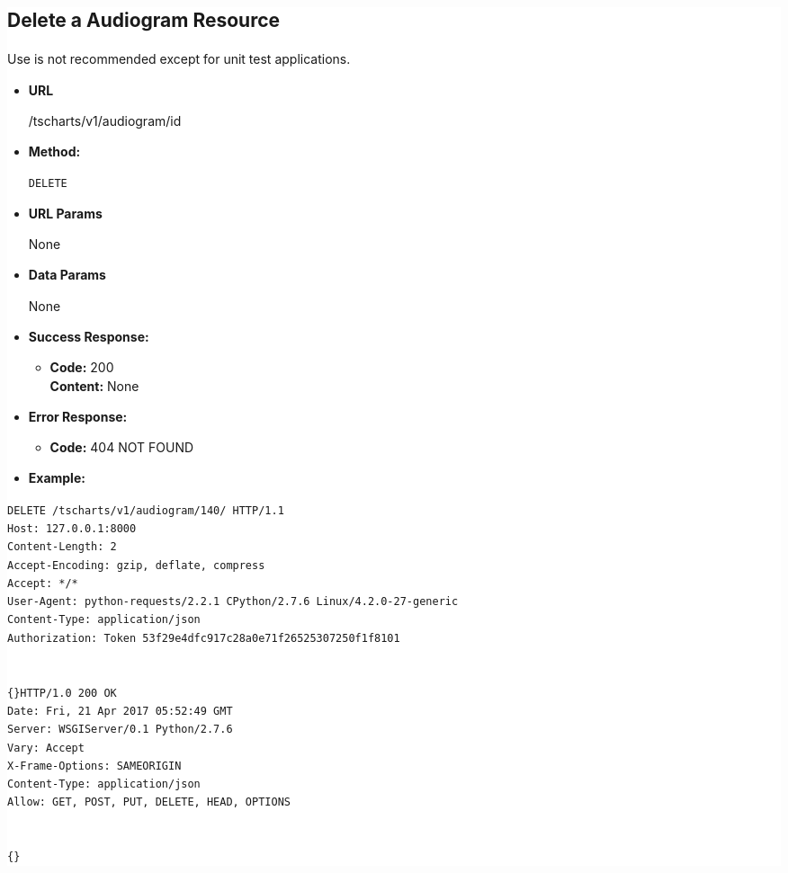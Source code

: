 **Delete a Audiogram Resource**
----
  Use is not recommended except for unit test applications.

* **URL**

  /tscharts/v1/audiogram/id

* **Method:**

  `DELETE`
  
*  **URL Params**

   None

* **Data Params**

  None

* **Success Response:**

  * **Code:** 200 <br />
    **Content:** None
 
* **Error Response:**

  * **Code:** 404 NOT FOUND

* **Example:**

```
DELETE /tscharts/v1/audiogram/140/ HTTP/1.1
Host: 127.0.0.1:8000
Content-Length: 2
Accept-Encoding: gzip, deflate, compress
Accept: */*
User-Agent: python-requests/2.2.1 CPython/2.7.6 Linux/4.2.0-27-generic
Content-Type: application/json
Authorization: Token 53f29e4dfc917c28a0e71f26525307250f1f8101


{}HTTP/1.0 200 OK
Date: Fri, 21 Apr 2017 05:52:49 GMT
Server: WSGIServer/0.1 Python/2.7.6
Vary: Accept
X-Frame-Options: SAMEORIGIN
Content-Type: application/json
Allow: GET, POST, PUT, DELETE, HEAD, OPTIONS


{}
```
